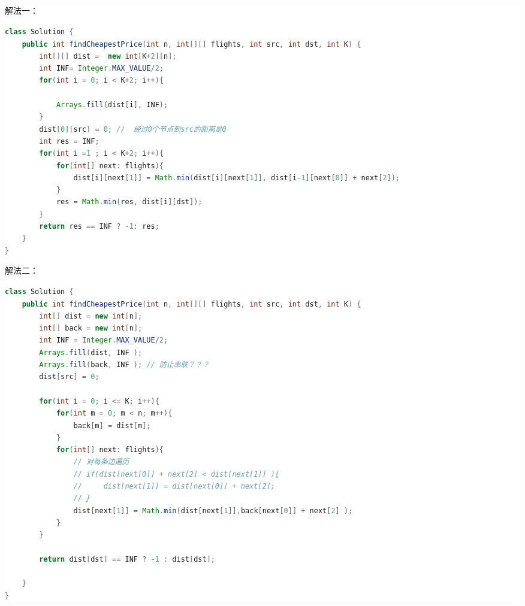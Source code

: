 解法一：

```java
class Solution {
    public int findCheapestPrice(int n, int[][] flights, int src, int dst, int K) {
        int[][] dist =  new int[K+2][n];
        int INF= Integer.MAX_VALUE/2;
        for(int i = 0; i < K+2; i++){

            Arrays.fill(dist[i], INF);
        }
        dist[0][src] = 0; //  经过0个节点到src的距离是0
        int res = INF;
        for(int i =1 ; i < K+2; i++){
            for(int[] next: flights){
                dist[i][next[1]] = Math.min(dist[i][next[1]], dist[i-1][next[0]] + next[2]);
            }
            res = Math.min(res, dist[i][dst]);
        }
        return res == INF ? -1: res;
    }
}
```

解法二：

```java
class Solution {
    public int findCheapestPrice(int n, int[][] flights, int src, int dst, int K) {
        int[] dist = new int[n];
        int[] back = new int[n];
        int INF = Integer.MAX_VALUE/2;
        Arrays.fill(dist, INF );
        Arrays.fill(back, INF ); // 防止串联？？？
        dist[src] = 0;

        for(int i = 0; i <= K; i++){
            for(int m = 0; m < n; m++){
                back[m] = dist[m];
            }
            for(int[] next: flights){
                // 对每条边遍历
                // if(dist[next[0]] + next[2] < dist[next[1]] ){
                //     dist[next[1]] = dist[next[0]] + next[2];
                // }
                dist[next[1]] = Math.min(dist[next[1]],back[next[0]] + next[2] );
            }
        }

        return dist[dst] == INF ? -1 : dist[dst];

    }
}

```
